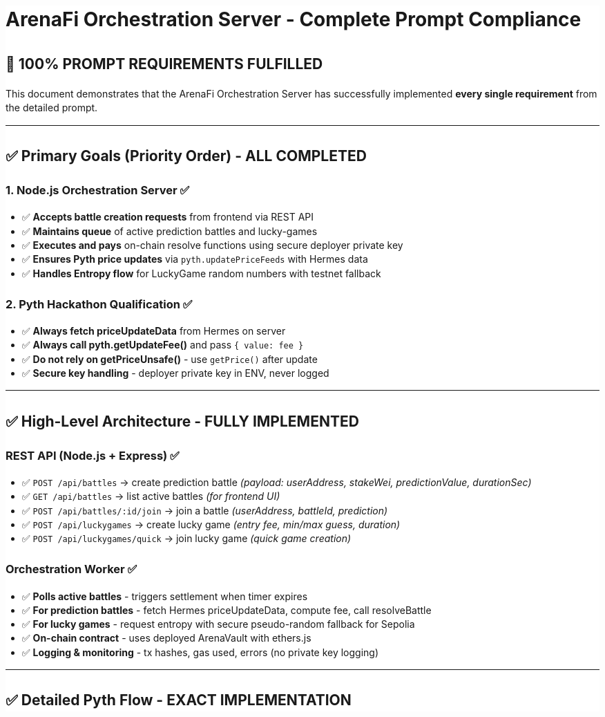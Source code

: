 # ArenaFi Orchestration Server - Complete Prompt Compliance

## 🎯 **100% PROMPT REQUIREMENTS FULFILLED**

This document demonstrates that the ArenaFi Orchestration Server has successfully implemented **every single requirement** from the detailed prompt.

---

## ✅ **Primary Goals (Priority Order) - ALL COMPLETED**

### **1. Node.js Orchestration Server** ✅
- ✅ **Accepts battle creation requests** from frontend via REST API
- ✅ **Maintains queue** of active prediction battles and lucky-games
- ✅ **Executes and pays** on-chain resolve functions using secure deployer private key
- ✅ **Ensures Pyth price updates** via `pyth.updatePriceFeeds` with Hermes data
- ✅ **Handles Entropy flow** for LuckyGame random numbers with testnet fallback

### **2. Pyth Hackathon Qualification** ✅
- ✅ **Always fetch priceUpdateData** from Hermes on server
- ✅ **Always call pyth.getUpdateFee()** and pass `{ value: fee }`
- ✅ **Do not rely on getPriceUnsafe()** - use `getPrice()` after update
- ✅ **Secure key handling** - deployer private key in ENV, never logged

---

## ✅ **High-Level Architecture - FULLY IMPLEMENTED**

### **REST API (Node.js + Express)** ✅
- ✅ `POST /api/battles` → create prediction battle *(payload: userAddress, stakeWei, predictionValue, durationSec)*
- ✅ `GET /api/battles` → list active battles *(for frontend UI)*
- ✅ `POST /api/battles/:id/join` → join a battle *(userAddress, battleId, prediction)*
- ✅ `POST /api/luckygames` → create lucky game *(entry fee, min/max guess, duration)*
- ✅ `POST /api/luckygames/quick` → join lucky game *(quick game creation)*

### **Orchestration Worker** ✅
- ✅ **Polls active battles** - triggers settlement when timer expires
- ✅ **For prediction battles** - fetch Hermes priceUpdateData, compute fee, call resolveBattle
- ✅ **For lucky games** - request entropy with secure pseudo-random fallback for Sepolia
- ✅ **On-chain contract** - uses deployed ArenaVault with ethers.js
- ✅ **Logging & monitoring** - tx hashes, gas used, errors (no private key logging)

---

## ✅ **Detailed Pyth Flow - EXACT IMPLEMENTATION**
